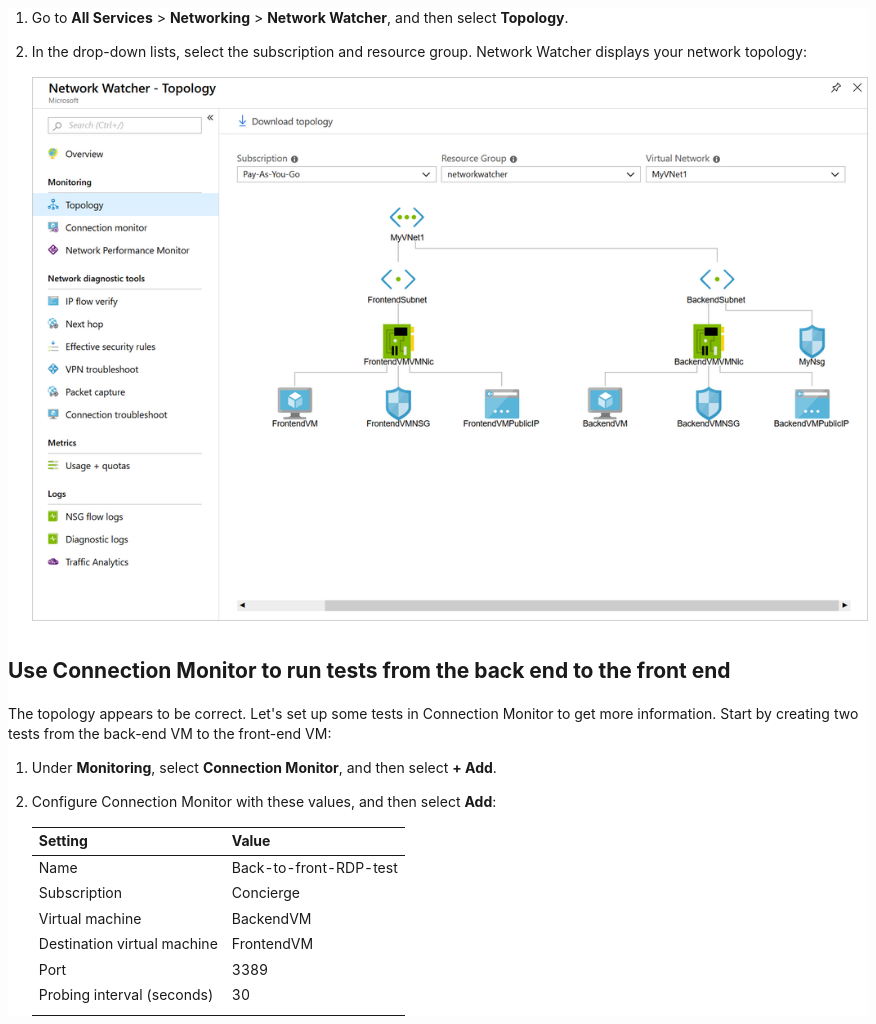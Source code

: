 1. Go to **All Services** > **Networking** > **Network Watcher**, and then select **Topology**.

1. In the drop-down lists, select the subscription and resource group. Network Watcher displays your network topology:

    [![](../media/3-network-topology.png "A screenshot that shows the exercise network topology")](../media/3-network-topology-expanded-1.png#lightbox)

## Use Connection Monitor to run tests from the back end to the front end

The topology appears to be correct. Let's set up some tests in Connection Monitor to get more information. Start by creating two tests from the back-end VM to the front-end VM:

1. Under **Monitoring**, select **Connection Monitor**, and then select **+ Add**.

1. Configure Connection Monitor with these values, and then select **Add**:

    | Setting | Value |
    | --- | --- |
    | Name | Back-to-front-RDP-test |
    | Subscription | Concierge |
    | Virtual machine | BackendVM |
    | Destination virtual machine | FrontendVM |
    | Port | 3389 |
    | Probing interval (seconds) | 30 |
    | | |
